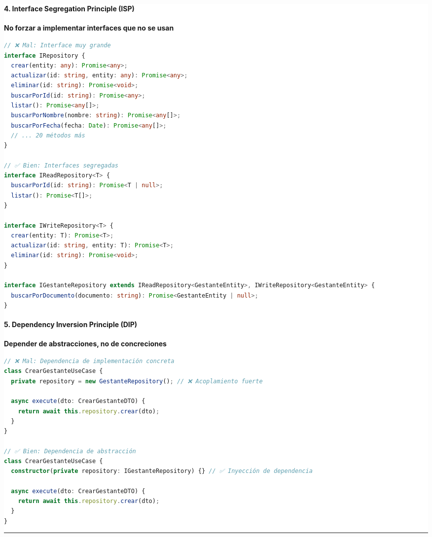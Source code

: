 #### 4. Interface Segregation Principle (ISP)
**No forzar a implementar interfaces que no se usan**

```typescript
// ❌ Mal: Interface muy grande
interface IRepository {
  crear(entity: any): Promise<any>;
  actualizar(id: string, entity: any): Promise<any>;
  eliminar(id: string): Promise<void>;
  buscarPorId(id: string): Promise<any>;
  listar(): Promise<any[]>;
  buscarPorNombre(nombre: string): Promise<any[]>;
  buscarPorFecha(fecha: Date): Promise<any[]>;
  // ... 20 métodos más
}

// ✅ Bien: Interfaces segregadas
interface IReadRepository<T> {
  buscarPorId(id: string): Promise<T | null>;
  listar(): Promise<T[]>;
}

interface IWriteRepository<T> {
  crear(entity: T): Promise<T>;
  actualizar(id: string, entity: T): Promise<T>;
  eliminar(id: string): Promise<void>;
}

interface IGestanteRepository extends IReadRepository<GestanteEntity>, IWriteRepository<GestanteEntity> {
  buscarPorDocumento(documento: string): Promise<GestanteEntity | null>;
}
```

#### 5. Dependency Inversion Principle (DIP)
**Depender de abstracciones, no de concreciones**

```typescript
// ❌ Mal: Dependencia de implementación concreta
class CrearGestanteUseCase {
  private repository = new GestanteRepository(); // ❌ Acoplamiento fuerte
  
  async execute(dto: CrearGestanteDTO) {
    return await this.repository.crear(dto);
  }
}

// ✅ Bien: Dependencia de abstracción
class CrearGestanteUseCase {
  constructor(private repository: IGestanteRepository) {} // ✅ Inyección de dependencia
  
  async execute(dto: CrearGestanteDTO) {
    return await this.repository.crear(dto);
  }
}
```

---
